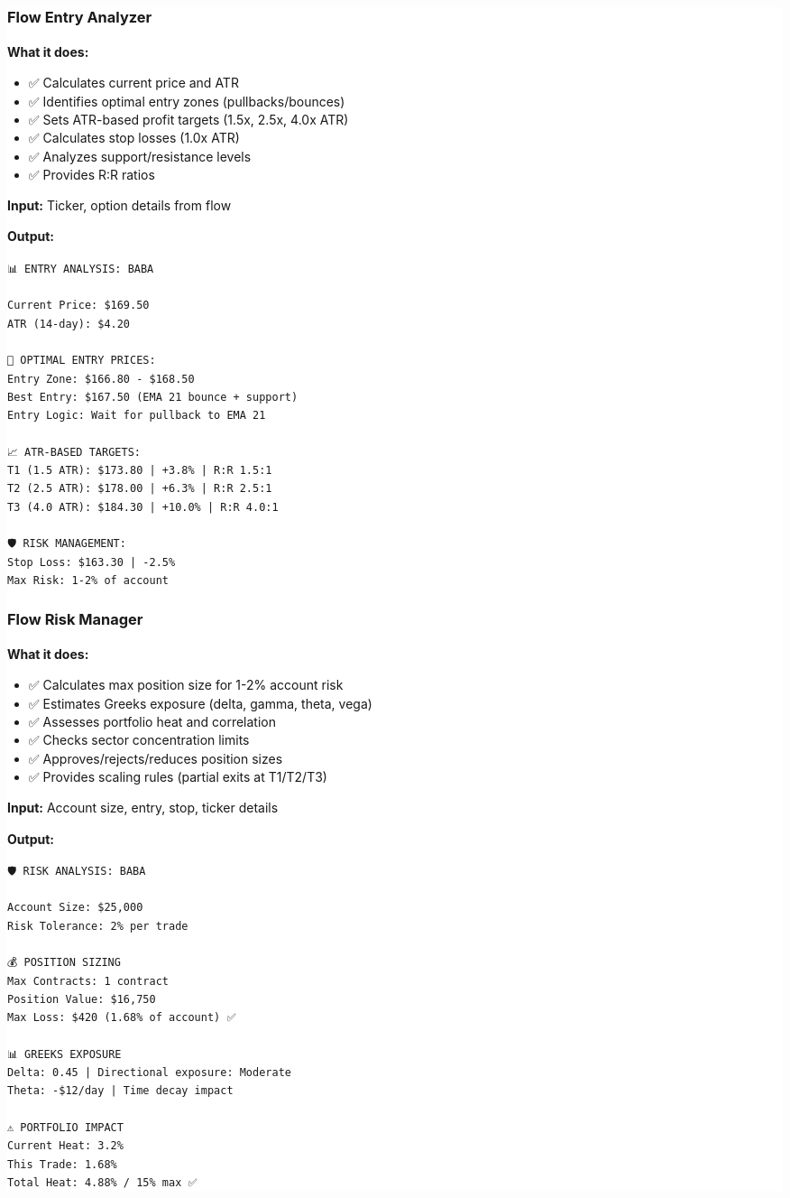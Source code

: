 ### Flow Entry Analyzer

**What it does:**
- ✅ Calculates current price and ATR
- ✅ Identifies optimal entry zones (pullbacks/bounces)
- ✅ Sets ATR-based profit targets (1.5x, 2.5x, 4.0x ATR)
- ✅ Calculates stop losses (1.0x ATR)
- ✅ Analyzes support/resistance levels
- ✅ Provides R:R ratios

**Input:** Ticker, option details from flow

**Output:**
```
📊 ENTRY ANALYSIS: BABA

Current Price: $169.50
ATR (14-day): $4.20

🎯 OPTIMAL ENTRY PRICES:
Entry Zone: $166.80 - $168.50
Best Entry: $167.50 (EMA 21 bounce + support)
Entry Logic: Wait for pullback to EMA 21

📈 ATR-BASED TARGETS:
T1 (1.5 ATR): $173.80 | +3.8% | R:R 1.5:1
T2 (2.5 ATR): $178.00 | +6.3% | R:R 2.5:1
T3 (4.0 ATR): $184.30 | +10.0% | R:R 4.0:1

🛡️ RISK MANAGEMENT:
Stop Loss: $163.30 | -2.5%
Max Risk: 1-2% of account
```

### Flow Risk Manager

**What it does:**
- ✅ Calculates max position size for 1-2% account risk
- ✅ Estimates Greeks exposure (delta, gamma, theta, vega)
- ✅ Assesses portfolio heat and correlation
- ✅ Checks sector concentration limits
- ✅ Approves/rejects/reduces position sizes
- ✅ Provides scaling rules (partial exits at T1/T2/T3)

**Input:** Account size, entry, stop, ticker details

**Output:**
```
🛡️ RISK ANALYSIS: BABA

Account Size: $25,000
Risk Tolerance: 2% per trade

💰 POSITION SIZING
Max Contracts: 1 contract
Position Value: $16,750
Max Loss: $420 (1.68% of account) ✅

📊 GREEKS EXPOSURE
Delta: 0.45 | Directional exposure: Moderate
Theta: -$12/day | Time decay impact

⚠️ PORTFOLIO IMPACT
Current Heat: 3.2%
This Trade: 1.68%
Total Heat: 4.88% / 15% max ✅
```